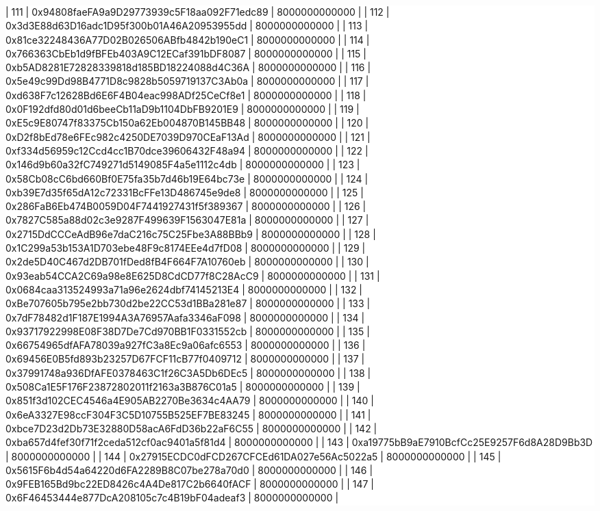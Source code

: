 | 111 | 0x94808faeFA9a9D29773939c5F18aa092F71edc89 | 8000000000000 |
| 112 | 0x3d3E88d63D16adc1D95f300b01A46A20953955dd | 8000000000000 |
| 113 | 0x81ce32248436A77D02B026506ABfb4842b190eC1 | 8000000000000 |
| 114 | 0x766363CbEb1d9fBFEb403A9C12ECaf391bDF8087 | 8000000000000 |
| 115 | 0xb5AD8281E72828339818d185BD18224088d4C36A | 8000000000000 |
| 116 | 0x5e49c99Dd98B4771D8c9828b5059719137C3Ab0a | 8000000000000 |
| 117 | 0xd638F7c12628Bd6E6F4B04eac998ADf25CeCf8e1 | 8000000000000 |
| 118 | 0x0F192dfd80d01d6beeCb11aD9b1104DbFB9201E9 | 8000000000000 |
| 119 | 0xE5c9E80747f83375Cb150a62Eb004870B145BB48 | 8000000000000 |
| 120 | 0xD2f8bEd78e6FEc982c4250DE7039D970CEaF13Ad | 8000000000000 |
| 121 | 0xf334d56959c12Ccd4cc1B70dce39606432F48a94 | 8000000000000 |
| 122 | 0x146d9b60a32fC749271d5149085F4a5e1112c4db | 8000000000000 |
| 123 | 0x58Cb08cC6bd660Bf0E75fa35b7d46b19E64bc73e | 8000000000000 |
| 124 | 0xb39E7d35f65dA12c72331BcFFe13D486745e9de8 | 8000000000000 |
| 125 | 0x286FaB6Eb474B0059D04F7441927431f5f389367 | 8000000000000 |
| 126 | 0x7827C585a88d02c3e9287F499639F1563047E81a | 8000000000000 |
| 127 | 0x2715DdCCCeAdB96e7daC216c75C25Fbe3A88BBb9 | 8000000000000 |
| 128 | 0x1C299a53b153A1D703ebe48F9c8174EEe4d7fD08 | 8000000000000 |
| 129 | 0x2de5D40C467d2DB701fDed8fB4F664F7A10760eb | 8000000000000 |
| 130 | 0x93eab54CCA2C69a98e8E625D8CdCD77f8C28AcC9 | 8000000000000 |
| 131 | 0x0684caa313524993a71a96e2624dbf74145213E4 | 8000000000000 |
| 132 | 0xBe707605b795e2bb730d2be22CC53d1BBa281e87 | 8000000000000 |
| 133 | 0x7dF78482d1F187E1994A3A76957Aafa3346aF098 | 8000000000000 |
| 134 | 0x93717922998E08F38D7De7Cd970BB1F0331552cb | 8000000000000 |
| 135 | 0x66754965dfAFA78039a927fC3a8Ec9a06afc6553 | 8000000000000 |
| 136 | 0x69456E0B5fd893b23257D67FCF11cB77f0409712 | 8000000000000 |
| 137 | 0x37991748a936DfAFE0378463C1f26C3A5Db6DEc5 | 8000000000000 |
| 138 | 0x508Ca1E5F176F23872802011f2163a3B876C01a5 | 8000000000000 |
| 139 | 0x851f3d102CEC4546a4E905AB2270Be3634c4AA79 | 8000000000000 |
| 140 | 0x6eA3327E98ccF304F3C5D10755B525EF7BE83245 | 8000000000000 |
| 141 | 0xbce7D23d2Db73E32880D58acA6FdD36b22aF6C55 | 8000000000000 |
| 142 | 0xba657d4fef30f71f2ceda512cf0ac9401a5f81d4 | 8000000000000 |
| 143 | 0xa19775bB9aE7910BcfCc25E9257F6d8A28D9Bb3D | 8000000000000 |
| 144 | 0x27915ECDC0dFCD267CFCEd61DA027e56Ac5022a5 | 8000000000000 |
| 145 | 0x5615F6b4d54a64220d6FA2289B8C07be278a70d0 | 8000000000000 |
| 146 | 0x9FEB165Bd9bc22ED8426c4A4De817C2b6640fACF | 8000000000000 |
| 147 | 0x6F46453444e877DcA208105c7c4B19bF04adeaf3 | 8000000000000 |